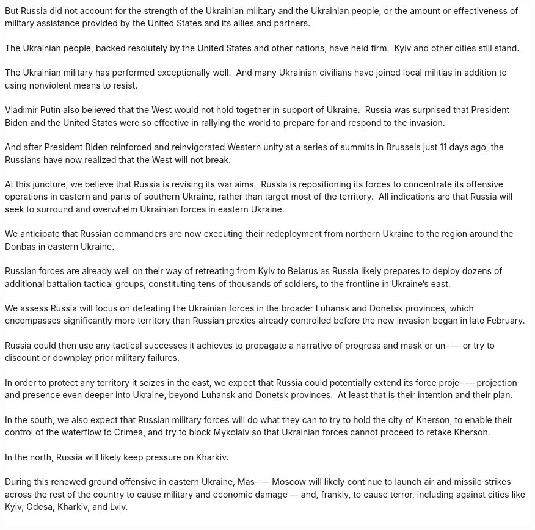 But Russia did not account for the strength of the Ukrainian military
and the Ukrainian people, or the amount or effectiveness of military
assistance provided by the United States and its allies and partners.  
   
The Ukrainian people, backed resolutely by the United States and other
nations, have held firm.  Kyiv and other cities still stand.  
   
The Ukrainian military has performed exceptionally well.  And many
Ukrainian civilians have joined local militias in addition to using
nonviolent means to resist.  
   
Vladimir Putin also believed that the West would not hold together in
support of Ukraine.  Russia was surprised that President Biden and the
United States were so effective in rallying the world to prepare for and
respond to the invasion.   
   
And after President Biden reinforced and reinvigorated Western unity at
a series of summits in Brussels just 11 days ago, the Russians have now
realized that the West will not break.  
   
At this juncture, we believe that Russia is revising its war aims. 
Russia is repositioning its forces to concentrate its offensive
operations in eastern and parts of southern Ukraine, rather than target
most of the territory.  All indications are that Russia will seek to
surround and overwhelm Ukrainian forces in eastern Ukraine.  
   
We anticipate that Russian commanders are now executing their
redeployment from northern Ukraine to the region around the Donbas in
eastern Ukraine.  
   
Russian forces are already well on their way of retreating from Kyiv to
Belarus as Russia likely prepares to deploy dozens of additional
battalion tactical groups, constituting tens of thousands of soldiers,
to the frontline in Ukraine’s east.  
   
We assess Russia will focus on defeating the Ukrainian forces in the
broader Luhansk and Donetsk provinces, which encompasses significantly
more territory than Russian proxies already controlled before the new
invasion began in late February.  
   
Russia could then use any tactical successes it achieves to propagate a
narrative of progress and mask or un- — or try to discount or downplay
prior military failures.  
   
In order to protect any territory it seizes in the east, we expect that
Russia could potentially extend its force proje- — projection and
presence even deeper into Ukraine, beyond Luhansk and Donetsk
provinces.  At least that is their intention and their plan.  
   
In the south, we also expect that Russian military forces will do what
they can to try to hold the city of Kherson, to enable their control of
the waterflow to Crimea, and try to block Mykolaiv so that Ukrainian
forces cannot proceed to retake Kherson.  
   
In the north, Russia will likely keep pressure on Kharkiv.  
   
During this renewed ground offensive in eastern Ukraine, Mas- — Moscow
will likely continue to launch air and missile strikes across the rest
of the country to cause military and economic damage — and, frankly, to
cause terror, including against cities like Kyiv, Odesa, Kharkiv, and
Lviv.  
   